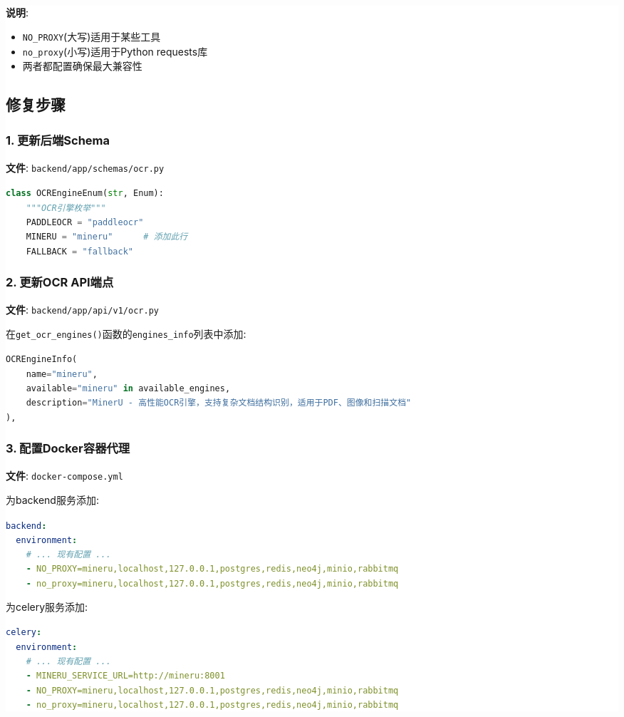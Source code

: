 **说明**: 
- `NO_PROXY`(大写)适用于某些工具
- `no_proxy`(小写)适用于Python requests库
- 两者都配置确保最大兼容性

## 修复步骤

### 1. 更新后端Schema

**文件**: `backend/app/schemas/ocr.py`

```python
class OCREngineEnum(str, Enum):
    """OCR引擎枚举"""
    PADDLEOCR = "paddleocr"
    MINERU = "mineru"      # 添加此行
    FALLBACK = "fallback"
```

### 2. 更新OCR API端点

**文件**: `backend/app/api/v1/ocr.py`

在`get_ocr_engines()`函数的`engines_info`列表中添加:

```python
OCREngineInfo(
    name="mineru",
    available="mineru" in available_engines,
    description="MinerU - 高性能OCR引擎，支持复杂文档结构识别，适用于PDF、图像和扫描文档"
),
```

### 3. 配置Docker容器代理

**文件**: `docker-compose.yml`

为backend服务添加:

```yaml
backend:
  environment:
    # ... 现有配置 ...
    - NO_PROXY=mineru,localhost,127.0.0.1,postgres,redis,neo4j,minio,rabbitmq
    - no_proxy=mineru,localhost,127.0.0.1,postgres,redis,neo4j,minio,rabbitmq
```

为celery服务添加:

```yaml
celery:
  environment:
    # ... 现有配置 ...
    - MINERU_SERVICE_URL=http://mineru:8001
    - NO_PROXY=mineru,localhost,127.0.0.1,postgres,redis,neo4j,minio,rabbitmq
    - no_proxy=mineru,localhost,127.0.0.1,postgres,redis,neo4j,minio,rabbitmq
```
